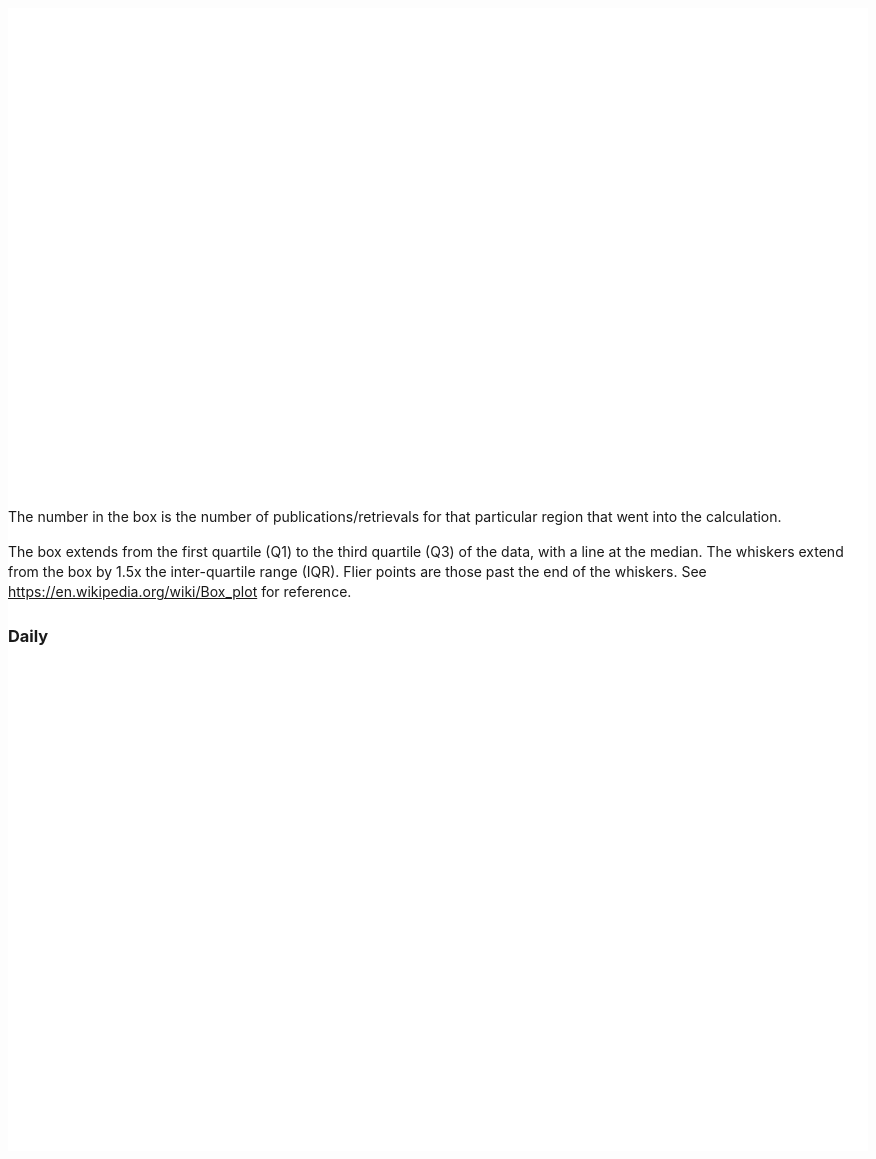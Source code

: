 ![Weekly Region Boxplot Publications + Retrievals](./plots/parsec-regions-boxplot.png)

The number in the box is the number of publications/retrievals for that particular region that went into the calculation.

The box extends from the first quartile (Q1) to the third quartile (Q3) of the data, with a line at the median. The whiskers extend from the box by 1.5x the inter-quartile range (IQR). Flier points are those past the end of the whiskers. See https://en.wikipedia.org/wiki/Box_plot for reference.

### Daily

![Daily Publications Boxplot](./plots/parsec-publications-boxplot-daily.png)
